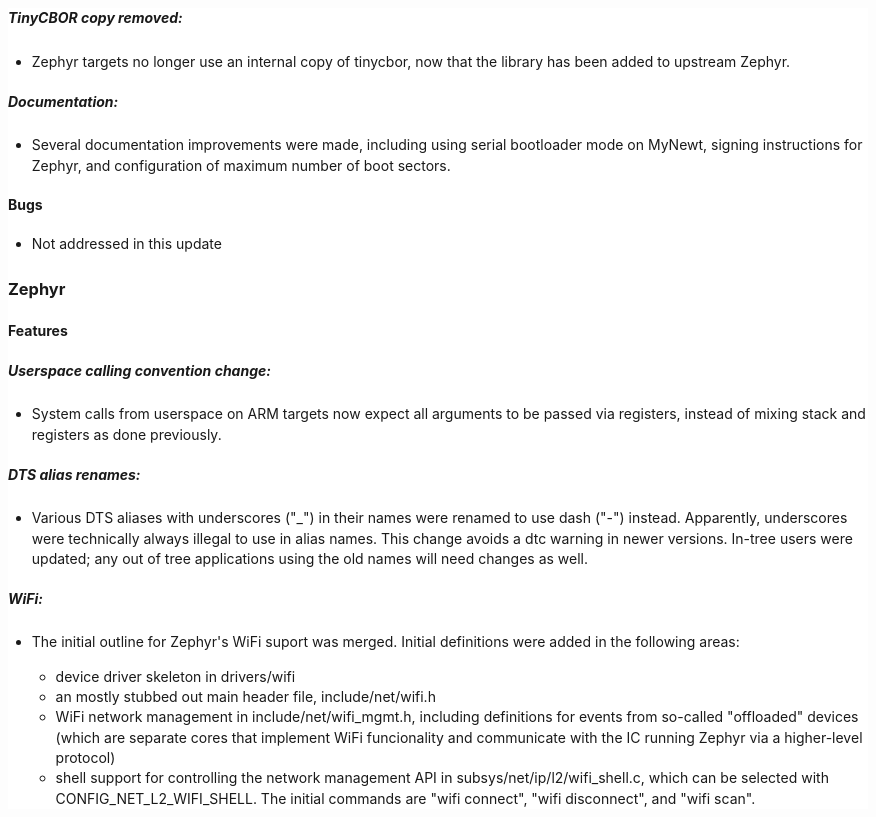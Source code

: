 
##### TinyCBOR copy removed: 
- Zephyr targets no longer use an internal copy of
tinycbor, now that the library has been added to
upstream Zephyr.


##### Documentation: 
- Several documentation improvements were made,
including using serial bootloader mode on MyNewt,
signing instructions for Zephyr, and configuration of
maximum number of boot sectors.


#### Bugs
- Not addressed in this update

### Zephyr


#### Features

##### Userspace calling convention change: 
- System calls from userspace on ARM targets now expect all
arguments to be passed via registers, instead of mixing stack and
registers as done previously.


##### DTS alias renames: 
- Various DTS aliases with underscores ("_") in their names were
renamed to use dash ("-") instead. Apparently, underscores were
technically always illegal to use in alias names. This change
avoids a dtc warning in newer versions. In-tree users were
updated; any out of tree applications using the old names will
need changes as well.


##### WiFi: 
- The initial outline for Zephyr's WiFi suport was
merged. Initial definitions were added in the following
areas:

  - device driver skeleton in drivers/wifi
  - an mostly stubbed out main header file,
  include/net/wifi.h
  - WiFi network management in include/net/wifi_mgmt.h,
    including definitions for events from so-called "offloaded"
    devices (which are separate cores that implement WiFi
    funcionality and communicate with the IC running Zephyr
    via a higher-level protocol)
  - shell support for controlling the network management API in
    subsys/net/ip/l2/wifi_shell.c, which can be selected with
    CONFIG_NET_L2_WIFI_SHELL. The initial commands are "wifi
    connect", "wifi disconnect", and "wifi scan".
